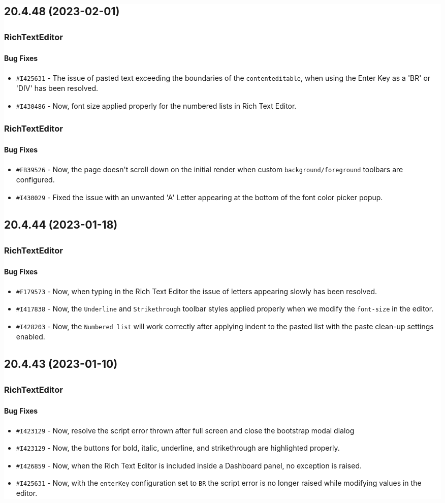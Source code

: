 ## 20.4.48 (2023-02-01)

### RichTextEditor

#### Bug Fixes

- `#I425631` - The issue of pasted text exceeding the boundaries of the `contenteditable`, when using the Enter Key as a 'BR' or 'DIV' has been resolved.

- `#I430486` - Now, font size applied properly for the numbered lists in Rich Text Editor.

### RichTextEditor

#### Bug Fixes

- `#FB39526` - Now, the page doesn't scroll down on the initial render when custom `background/foreground` toolbars are configured.

- `#I430029` - Fixed the issue with an unwanted 'A' Letter appearing at the bottom of the font color picker popup.

## 20.4.44 (2023-01-18)

### RichTextEditor

#### Bug Fixes

- `#F179573` - Now, when typing in the Rich Text Editor the issue of letters appearing slowly has been resolved.

- `#I417838` - Now, the `Underline` and `Strikethrough` toolbar styles applied properly when we modify the `font-size` in the editor.

- `#I428203` - Now, the `Numbered list` will work correctly after applying indent to the pasted list with the paste clean-up settings enabled.

## 20.4.43 (2023-01-10)

### RichTextEditor

#### Bug Fixes

- `#I423129` - Now, resolve the script error thrown after full screen and close the bootstrap modal dialog

- `#I423129` - Now, the buttons for bold, italic, underline, and strikethrough are highlighted properly.

- `#I426859` - Now, when the Rich Text Editor is included inside a Dashboard panel, no exception is raised.

- `#I425631` - Now, with the `enterKey` configuration set to `BR` the script error is no longer raised while modifying values in the editor.
